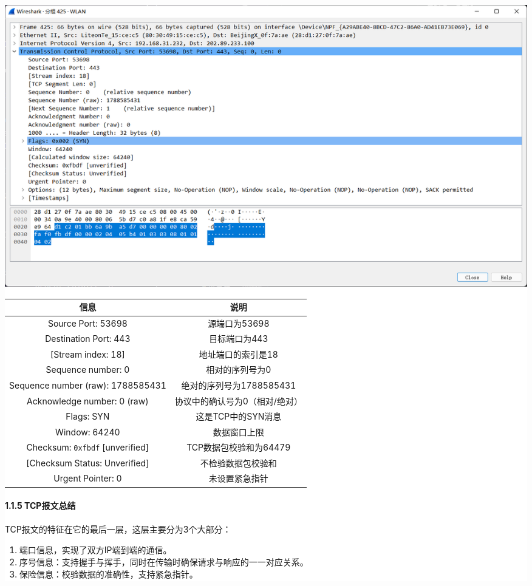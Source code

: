 ![TCP](images/2021-10-17-11-08-52.png)

|               信息                |              说明              |
| :-------------------------------: | :----------------------------: |
|        Source Port: 53698         |         源端口为53698          |
|       Destination Port: 443       |         目标端口为443          |
|        [Stream index: 18]         |       地址端口的索引是18       |
|        Sequence number: 0         |        相对的序列号为0         |
| Sequence number (raw): 1788585431 |    绝对的序列号为1788585431    |
|    Acknowledge number: 0 (raw)    | 协议中的确认号为0（相对/绝对） |
|            Flags: SYN             |       这是TCP中的SYN消息       |
|           Window: 64240           |          数据窗口上限          |
|  Checksum: `0xfbdf` [unverified]  |     TCP数据包校验和为64479     |
|   [Checksum Status: Unverified]   |       不检验数据包校验和       |
|         Urgent Pointer: 0         |         未设置紧急指针         |

#### 1.1.5 TCP报文总结

TCP报文的特征在它的最后一层，这层主要分为3个大部分：

1. 端口信息，实现了双方IP端到端的通信。
2. 序号信息：支持握手与挥手，同时在传输时确保请求与响应的一一对应关系。
3. 保险信息：校验数据的准确性，支持紧急指针。
